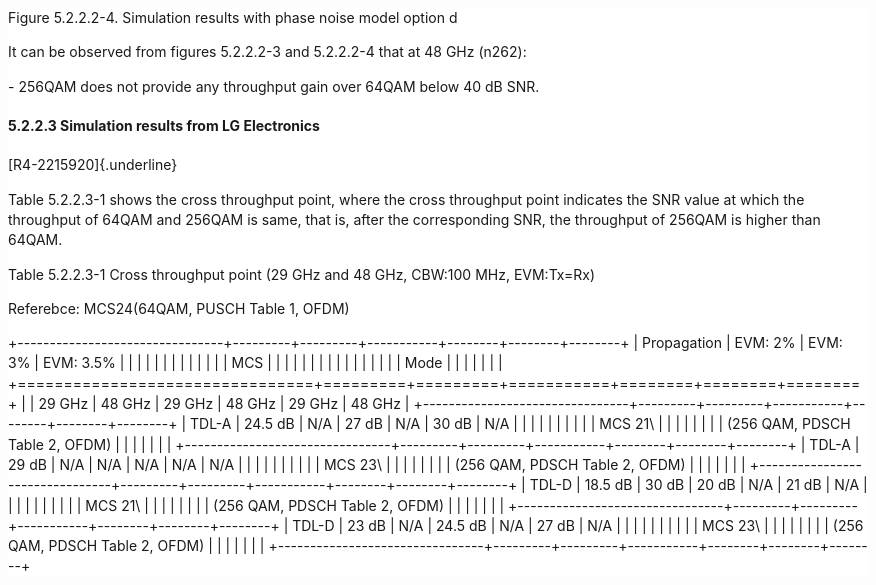 Figure 5.2.2.2-4. Simulation results with phase noise model option d

It can be observed from figures 5.2.2.2-3 and 5.2.2.2-4 that at 48 GHz
(n262):

\- 256QAM does not provide any throughput gain over 64QAM below 40 dB
SNR.

#### 5.2.2.3 Simulation results from LG Electronics

[R4-2215920]{.underline}

Table 5.2.2.3-1 shows the cross throughput point, where the cross
throughput point indicates the SNR value at which the throughput of
64QAM and 256QAM is same, that is, after the corresponding SNR, the
throughput of 256QAM is higher than 64QAM.

Table 5.2.2.3-1 Cross throughput point (29 GHz and 48 GHz, CBW:100 MHz,
EVM:Tx=Rx)

Referebce: MCS24(64QAM, PUSCH Table 1, OFDM)

+--------------------------------+---------+---------+-----------+--------+--------+--------+
| Propagation                    | EVM: 2% | EVM: 3% | EVM: 3.5% |        |        |        |
|                                |         |         |           |        |        |        |
| MCS                            |         |         |           |        |        |        |
|                                |         |         |           |        |        |        |
| Mode                           |         |         |           |        |        |        |
+================================+=========+=========+===========+========+========+========+
|                                | 29 GHz  | 48 GHz  | 29 GHz    | 48 GHz | 29 GHz | 48 GHz |
+--------------------------------+---------+---------+-----------+--------+--------+--------+
| TDL-A                          | 24.5 dB | N/A     | 27 dB     | N/A    | 30 dB  | N/A    |
|                                |         |         |           |        |        |        |
| MCS 21\                        |         |         |           |        |        |        |
| (256 QAM, PDSCH Table 2, OFDM) |         |         |           |        |        |        |
+--------------------------------+---------+---------+-----------+--------+--------+--------+
| TDL-A                          | 29 dB   | N/A     | N/A       | N/A    | N/A    | N/A    |
|                                |         |         |           |        |        |        |
| MCS 23\                        |         |         |           |        |        |        |
| (256 QAM, PDSCH Table 2, OFDM) |         |         |           |        |        |        |
+--------------------------------+---------+---------+-----------+--------+--------+--------+
| TDL-D                          | 18.5 dB | 30 dB   | 20 dB     | N/A    | 21 dB  | N/A    |
|                                |         |         |           |        |        |        |
| MCS 21\                        |         |         |           |        |        |        |
| (256 QAM, PDSCH Table 2, OFDM) |         |         |           |        |        |        |
+--------------------------------+---------+---------+-----------+--------+--------+--------+
| TDL-D                          | 23 dB   | N/A     | 24.5 dB   | N/A    | 27 dB  | N/A    |
|                                |         |         |           |        |        |        |
| MCS 23\                        |         |         |           |        |        |        |
| (256 QAM, PDSCH Table 2, OFDM) |         |         |           |        |        |        |
+--------------------------------+---------+---------+-----------+--------+--------+--------+